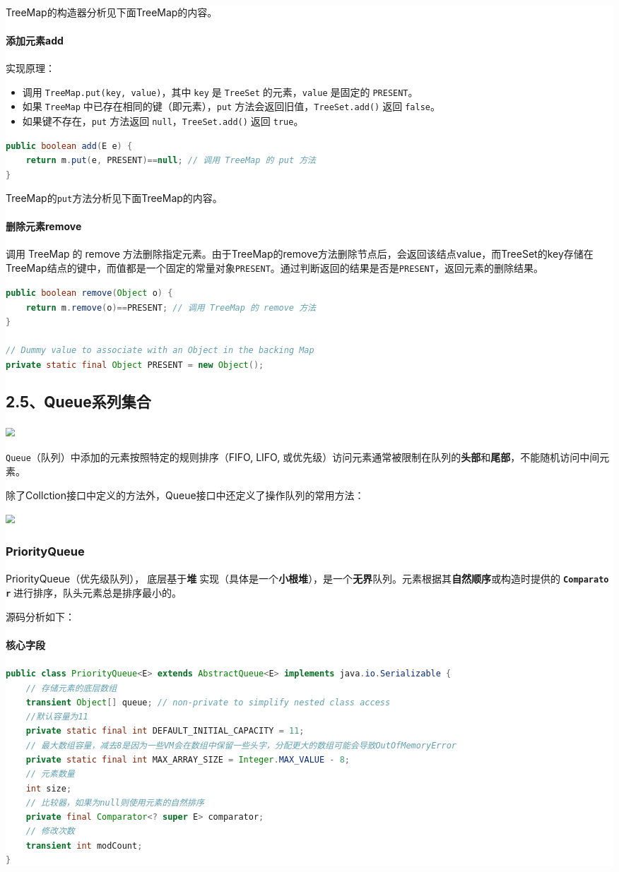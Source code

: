 TreeMap的构造器分析见下面TreeMap的内容。

#### 添加元素add

实现原理：

- 调用 `TreeMap.put(key, value)`，其中 `key` 是 `TreeSet` 的元素，`value` 是固定的 `PRESENT`。
- 如果 `TreeMap` 中已存在相同的键（即元素），`put` 方法会返回旧值，`TreeSet.add()` 返回 `false`。
- 如果键不存在，`put` 方法返回 `null`，`TreeSet.add()` 返回 `true`。

```java
public boolean add(E e) {
    return m.put(e, PRESENT)==null; // 调用 TreeMap 的 put 方法
}
```

TreeMap的`put`方法分析见下面TreeMap的内容。

#### 删除元素remove

调用 TreeMap 的 remove 方法删除指定元素。由于TreeMap的remove方法删除节点后，会返回该结点value，而TreeSet的key存储在TreeMap结点的键中，而值都是一个固定的常量对象`PRESENT`。通过判断返回的结果是否是`PRESENT`，返回元素的删除结果。

```java
public boolean remove(Object o) {
    return m.remove(o)==PRESENT; // 调用 TreeMap 的 remove 方法
}

// Dummy value to associate with an Object in the backing Map
private static final Object PRESENT = new Object();
```

## 2.5、Queue系列集合

<img src="https://gitee.com/cmyk359/img/raw/master/img/queue.drawio-2025-9-717:25:10.png" style="zoom:80%;" />

`Queue`（队列）中添加的元素按照特定的规则排序（FIFO, LIFO, 或优先级）访问元素通常被限制在队列的**头部**和**尾部**，不能随机访问中间元素。

除了Collction接口中定义的方法外，Queue接口中还定义了操作队列的常用方法：

<img src="https://gitee.com/cmyk359/img/raw/master/img/image-20250912160332570-2025-9-1216:03:39.png" style="zoom:80%;" />



### PriorityQueue

PriorityQueue（优先级队列）， 底层基于**堆** 实现（具体是一个**小根堆**），是一个**无界**队列。元素根据其**自然顺序**或构造时提供的 **`Comparator`** 进行排序，队头元素总是排序最小的。

源码分析如下：

#### 核心字段

```java
public class PriorityQueue<E> extends AbstractQueue<E> implements java.io.Serializable {
    // 存储元素的底层数组
    transient Object[] queue; // non-private to simplify nested class access
    //默认容量为11
    private static final int DEFAULT_INITIAL_CAPACITY = 11;
    // 最大数组容量，减去8是因为一些VM会在数组中保留一些头字，分配更大的数组可能会导致OutOfMemoryError
    private static final int MAX_ARRAY_SIZE = Integer.MAX_VALUE - 8;
    // 元素数量
    int size;
    // 比较器，如果为null则使用元素的自然排序
    private final Comparator<? super E> comparator;
    // 修改次数
    transient int modCount;
}
```
